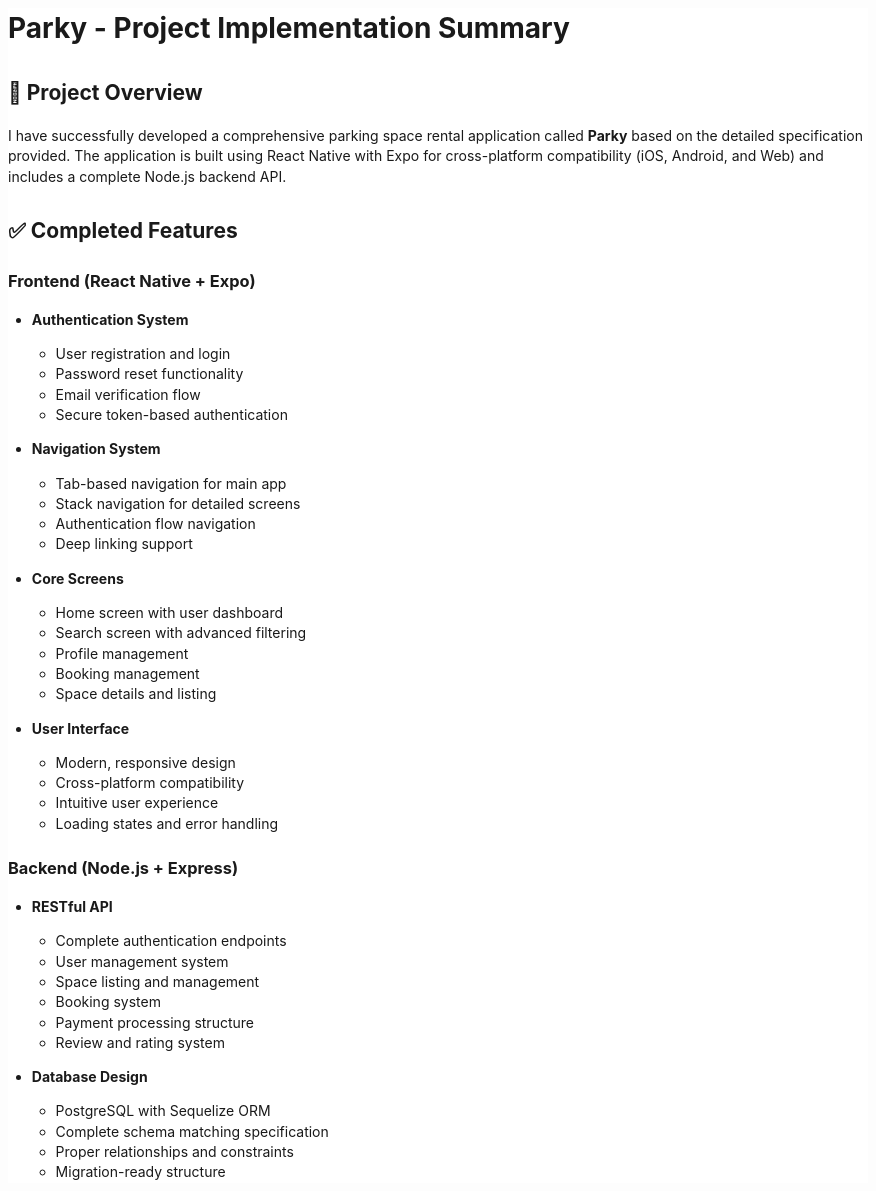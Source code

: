 # Parky - Project Implementation Summary

## 🎯 Project Overview

I have successfully developed a comprehensive parking space rental application called **Parky** based on the detailed specification provided. The application is built using React Native with Expo for cross-platform compatibility (iOS, Android, and Web) and includes a complete Node.js backend API.

## ✅ Completed Features

### Frontend (React Native + Expo)
- **Authentication System**
  - User registration and login
  - Password reset functionality
  - Email verification flow
  - Secure token-based authentication

- **Navigation System**
  - Tab-based navigation for main app
  - Stack navigation for detailed screens
  - Authentication flow navigation
  - Deep linking support

- **Core Screens**
  - Home screen with user dashboard
  - Search screen with advanced filtering
  - Profile management
  - Booking management
  - Space details and listing

- **User Interface**
  - Modern, responsive design
  - Cross-platform compatibility
  - Intuitive user experience
  - Loading states and error handling

### Backend (Node.js + Express)
- **RESTful API**
  - Complete authentication endpoints
  - User management system
  - Space listing and management
  - Booking system
  - Payment processing structure
  - Review and rating system

- **Database Design**
  - PostgreSQL with Sequelize ORM
  - Complete schema matching specification
  - Proper relationships and constraints
  - Migration-ready structure
